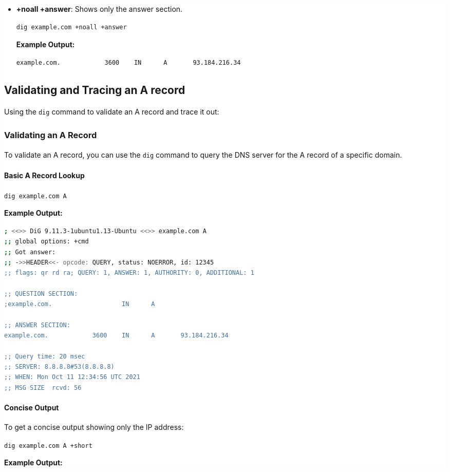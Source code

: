 - **+noall +answer**: Shows only the answer section.

  ```bash
  dig example.com +noall +answer
   ```

  **Example Output:**

  ```bash
  example.com.            3600    IN      A       93.184.216.34
  ```

## Validating and Tracing an A record

Using the `dig` command to validate an A record and trace it out:

### Validating an A Record

To validate an A record, you can use the `dig` command to query the DNS server for the A record of a specific domain.

#### Basic A Record Lookup

```bash
dig example.com A
```

**Example Output:**

```bash
; <<>> DiG 9.11.3-1ubuntu1.13-Ubuntu <<>> example.com A
;; global options: +cmd
;; Got answer:
;; ->>HEADER<<- opcode: QUERY, status: NOERROR, id: 12345
;; flags: qr rd ra; QUERY: 1, ANSWER: 1, AUTHORITY: 0, ADDITIONAL: 1

;; QUESTION SECTION:
;example.com.                   IN      A

;; ANSWER SECTION:
example.com.            3600    IN      A       93.184.216.34

;; Query time: 20 msec
;; SERVER: 8.8.8.8#53(8.8.8.8)
;; WHEN: Mon Oct 11 12:34:56 UTC 2021
;; MSG SIZE  rcvd: 56
```

#### Concise Output

To get a concise output showing only the IP address:

```bash
dig example.com A +short
```

**Example Output:**
